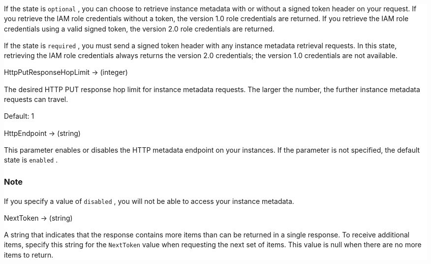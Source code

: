 If the state is `optional` , you can choose to retrieve instance metadata with or without a signed token header on your request. If you retrieve the IAM role credentials without a token, the version 1.0 role credentials are returned. If you retrieve the IAM role credentials using a valid signed token, the version 2.0 role credentials are returned.

If the state is `required` , you must send a signed token header with any instance metadata retrieval requests. In this state, retrieving the IAM role credentials always returns the version 2.0 credentials; the version 1.0 credentials are not available.

HttpPutResponseHopLimit -> (integer)

The desired HTTP PUT response hop limit for instance metadata requests. The larger the number, the further instance metadata requests can travel.

Default: 1

HttpEndpoint -> (string)

This parameter enables or disables the HTTP metadata endpoint on your instances. If the parameter is not specified, the default state is `enabled` .

### Note

If you specify a value of `disabled` , you will not be able to access your instance metadata.

NextToken -> (string)

A string that indicates that the response contains more items than can be returned in a single response. To receive additional items, specify this string for the `NextToken` value when requesting the next set of items. This value is null when there are no more items to return.